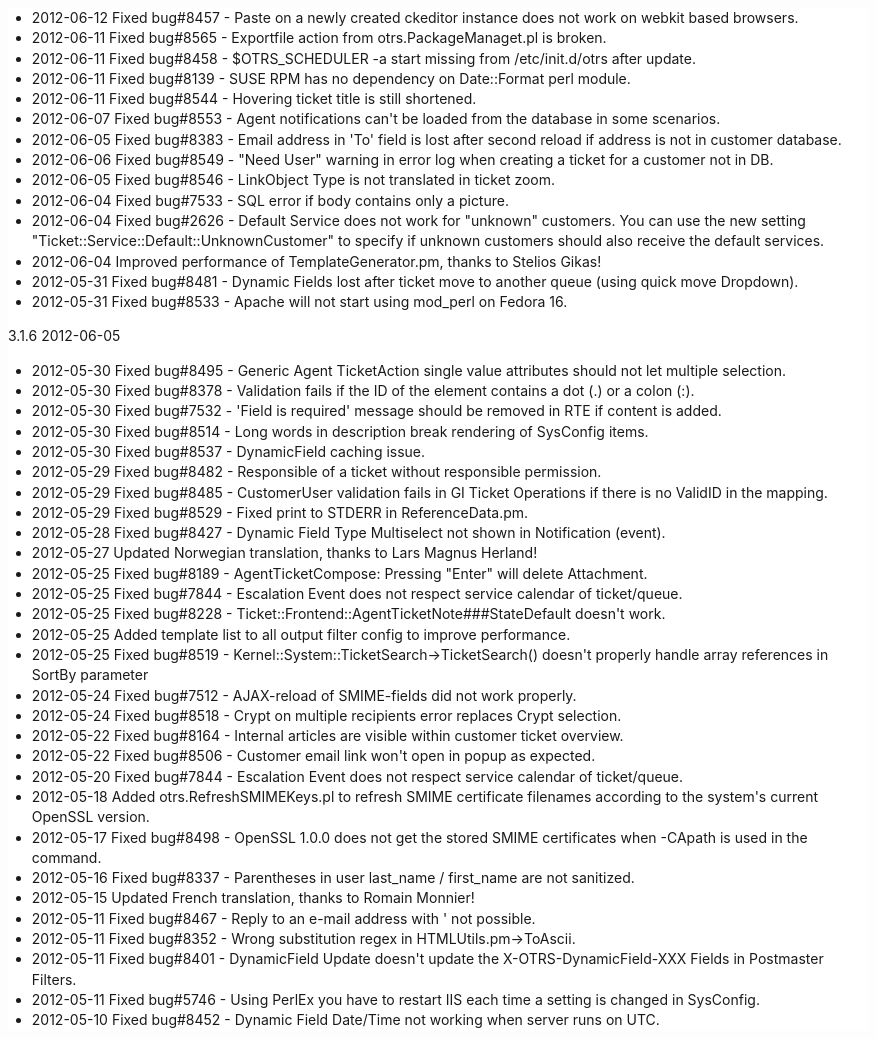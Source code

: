  - 2012-06-12 Fixed bug#8457 -  Paste on a newly created ckeditor instance does not work on webkit based browsers.
 - 2012-06-11 Fixed bug#8565 - Exportfile action from otrs.PackageManaget.pl is broken.
 - 2012-06-11 Fixed bug#8458 - $OTRS_SCHEDULER -a start missing from /etc/init.d/otrs after update.
 - 2012-06-11 Fixed bug#8139 - SUSE RPM has no dependency on Date::Format perl
    module.
 - 2012-06-11 Fixed bug#8544 - Hovering ticket title is still shortened.
 - 2012-06-07 Fixed bug#8553 - Agent notifications can't be loaded from the database in some
    scenarios.
 - 2012-06-05 Fixed bug#8383 - Email address in 'To' field is lost after second reload if address is not in customer database.
 - 2012-06-06 Fixed bug#8549 - "Need User" warning in error log when creating a ticket for a
    customer not in DB.
 - 2012-06-05 Fixed bug#8546 - LinkObject Type is not translated in ticket zoom.
 - 2012-06-04 Fixed bug#7533 - SQL error if body contains only a picture.
 - 2012-06-04 Fixed bug#2626 - Default Service does not work for "unknown" customers.
    You can use the new setting "Ticket::Service::Default::UnknownCustomer" to specify if unknown customers
    should also receive the default services.
 - 2012-06-04 Improved performance of TemplateGenerator.pm, thanks to Stelios Gikas!
 - 2012-05-31 Fixed bug#8481 - Dynamic Fields lost after ticket move to another queue (using quick
    move Dropdown).
 - 2012-05-31 Fixed bug#8533 - Apache will not start using mod_perl on Fedora 16.

3.1.6 2012-06-05
 - 2012-05-30 Fixed bug#8495 - Generic Agent TicketAction single value attributes should not let
    multiple selection.
 - 2012-05-30 Fixed bug#8378 - Validation fails if the ID of the element contains a dot (.) or a colon (:).
 - 2012-05-30 Fixed bug#7532 - 'Field is required' message should be removed in RTE if content is added.
 - 2012-05-30 Fixed bug#8514 - Long words in description break rendering of SysConfig items.
 - 2012-05-30 Fixed bug#8537 - DynamicField caching issue.
 - 2012-05-29 Fixed bug#8482 - Responsible of a ticket without responsible permission.
 - 2012-05-29 Fixed bug#8485 - CustomerUser validation fails in GI Ticket Operations if there is no
    ValidID in the mapping.
 - 2012-05-29 Fixed bug#8529 - Fixed print to STDERR in ReferenceData.pm.
 - 2012-05-28 Fixed bug#8427 - Dynamic Field Type Multiselect not shown in Notification (event).
 - 2012-05-27 Updated Norwegian translation, thanks to Lars Magnus Herland!
 - 2012-05-25 Fixed bug#8189 - AgentTicketCompose: Pressing "Enter" will delete Attachment.
 - 2012-05-25 Fixed bug#7844 - Escalation Event does not respect service calendar of ticket/queue.
 - 2012-05-25 Fixed bug#8228 - Ticket::Frontend::AgentTicketNote###StateDefault doesn't work.
 - 2012-05-25 Added template list to all output filter config to improve performance.
 - 2012-05-25 Fixed bug#8519 - Kernel::System::TicketSearch->TicketSearch() doesn't properly handle
     array references in SortBy parameter
 - 2012-05-24 Fixed bug#7512 - AJAX-reload of SMIME-fields did not work properly.
 - 2012-05-24 Fixed bug#8518 - Crypt on multiple recipients error replaces Crypt selection.
 - 2012-05-22 Fixed bug#8164 - Internal articles are visible within customer ticket overview.
 - 2012-05-22 Fixed bug#8506 - Customer email link won't open in popup as expected.
 - 2012-05-20 Fixed bug#7844 - Escalation Event does not respect service calendar of ticket/queue.
 - 2012-05-18 Added otrs.RefreshSMIMEKeys.pl to refresh SMIME certificate filenames according to the
    system's current OpenSSL version.
 - 2012-05-17 Fixed bug#8498 - OpenSSL 1.0.0 does not get the stored SMIME certificates when
    -CApath is used in the command.
 - 2012-05-16 Fixed bug#8337 - Parentheses in user last_name / first_name are not sanitized.
 - 2012-05-15 Updated French translation, thanks to Romain Monnier!
 - 2012-05-11 Fixed bug#8467 - Reply to an e-mail address with ' not possible.
 - 2012-05-11 Fixed bug#8352 - Wrong substitution regex in HTMLUtils.pm->ToAscii.
 - 2012-05-11 Fixed bug#8401 - DynamicField Update doesn't update the X-OTRS-DynamicField-XXX
    Fields in Postmaster Filters.
 - 2012-05-11 Fixed bug#5746 - Using PerlEx you have to restart IIS each time a setting is
    changed in SysConfig.
 - 2012-05-10 Fixed bug#8452 - Dynamic Field Date/Time not working when server runs on UTC.
